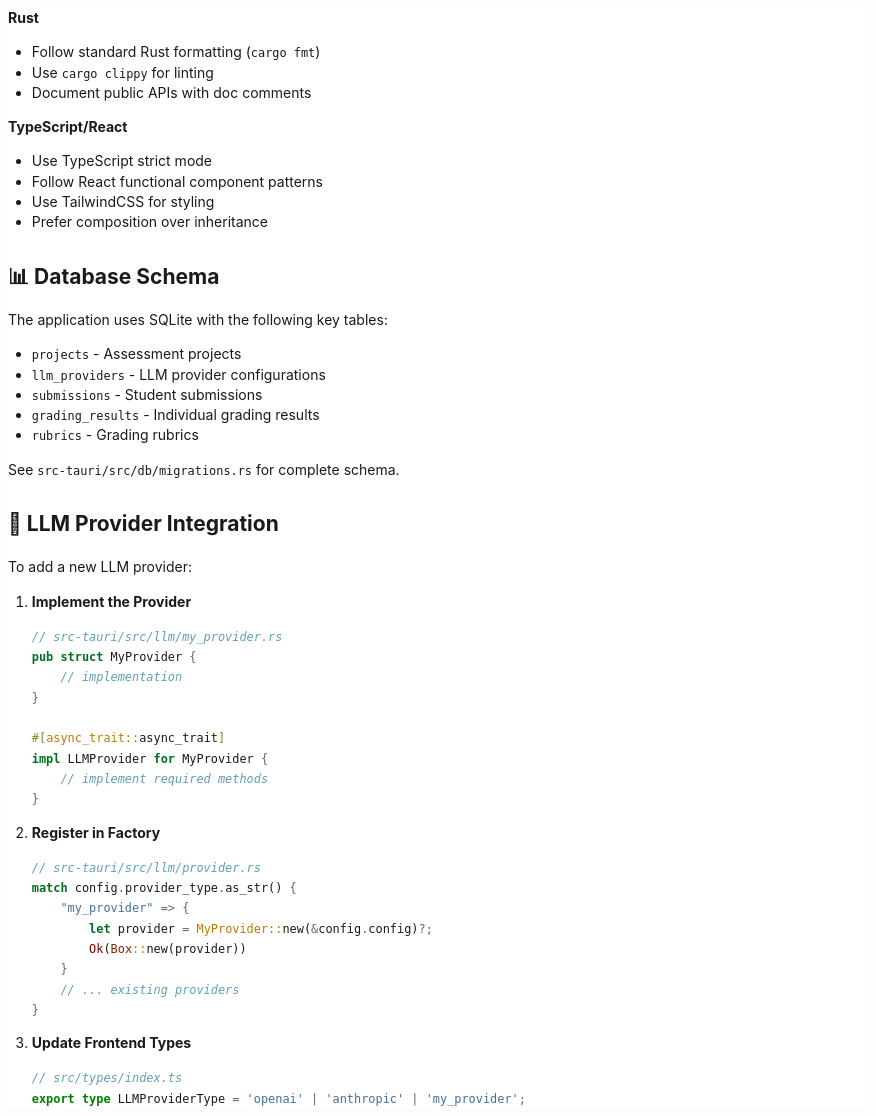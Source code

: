 **Rust**
- Follow standard Rust formatting (`cargo fmt`)
- Use `cargo clippy` for linting
- Document public APIs with doc comments

**TypeScript/React**
- Use TypeScript strict mode
- Follow React functional component patterns
- Use TailwindCSS for styling
- Prefer composition over inheritance

## 📊 Database Schema

The application uses SQLite with the following key tables:

- `projects` - Assessment projects
- `llm_providers` - LLM provider configurations
- `submissions` - Student submissions
- `grading_results` - Individual grading results
- `rubrics` - Grading rubrics

See `src-tauri/src/db/migrations.rs` for complete schema.

## 🔌 LLM Provider Integration

To add a new LLM provider:

1. **Implement the Provider**
   ```rust
   // src-tauri/src/llm/my_provider.rs
   pub struct MyProvider {
       // implementation
   }
   
   #[async_trait::async_trait]
   impl LLMProvider for MyProvider {
       // implement required methods
   }
   ```

2. **Register in Factory**
   ```rust
   // src-tauri/src/llm/provider.rs
   match config.provider_type.as_str() {
       "my_provider" => {
           let provider = MyProvider::new(&config.config)?;
           Ok(Box::new(provider))
       }
       // ... existing providers
   }
   ```

3. **Update Frontend Types**
   ```typescript
   // src/types/index.ts
   export type LLMProviderType = 'openai' | 'anthropic' | 'my_provider';
   ```
